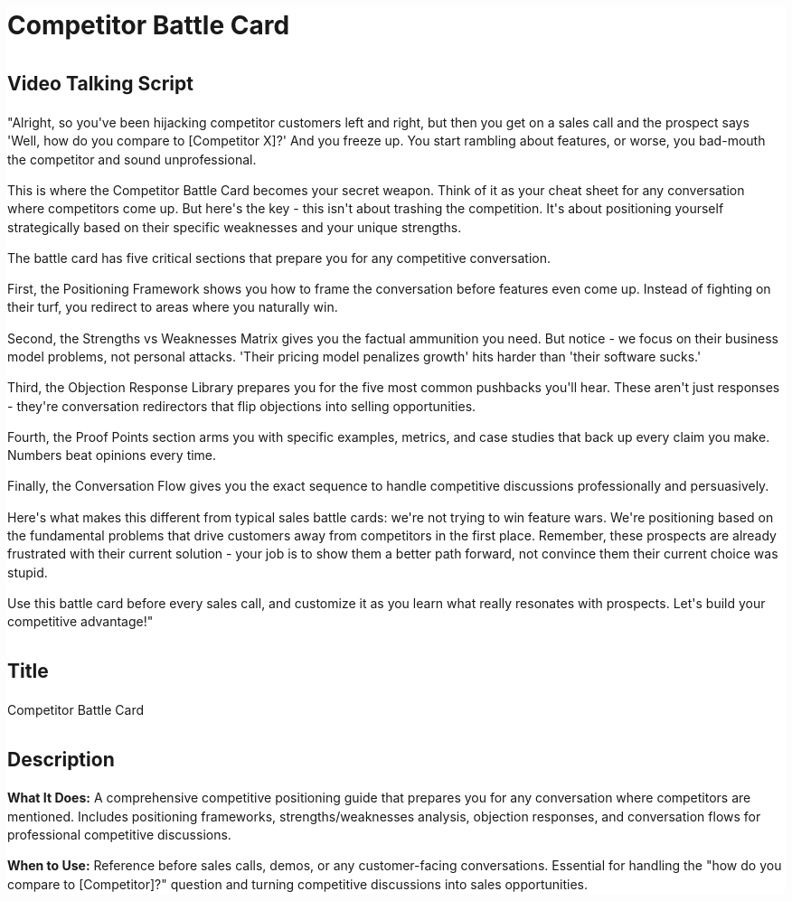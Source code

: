 # Competitor Battle Card

## Video Talking Script

"Alright, so you've been hijacking competitor customers left and right, but then you get on a sales call and the prospect says 'Well, how do you compare to [Competitor X]?' And you freeze up. You start rambling about features, or worse, you bad-mouth the competitor and sound unprofessional.

This is where the Competitor Battle Card becomes your secret weapon. Think of it as your cheat sheet for any conversation where competitors come up. But here's the key - this isn't about trashing the competition. It's about positioning yourself strategically based on their specific weaknesses and your unique strengths.

The battle card has five critical sections that prepare you for any competitive conversation.

First, the Positioning Framework shows you how to frame the conversation before features even come up. Instead of fighting on their turf, you redirect to areas where you naturally win.

Second, the Strengths vs Weaknesses Matrix gives you the factual ammunition you need. But notice - we focus on their business model problems, not personal attacks. 'Their pricing model penalizes growth' hits harder than 'their software sucks.'

Third, the Objection Response Library prepares you for the five most common pushbacks you'll hear. These aren't just responses - they're conversation redirectors that flip objections into selling opportunities.

Fourth, the Proof Points section arms you with specific examples, metrics, and case studies that back up every claim you make. Numbers beat opinions every time.

Finally, the Conversation Flow gives you the exact sequence to handle competitive discussions professionally and persuasively.

Here's what makes this different from typical sales battle cards: we're not trying to win feature wars. We're positioning based on the fundamental problems that drive customers away from competitors in the first place. Remember, these prospects are already frustrated with their current solution - your job is to show them a better path forward, not convince them their current choice was stupid.

Use this battle card before every sales call, and customize it as you learn what really resonates with prospects. Let's build your competitive advantage!"

## Title
Competitor Battle Card

## Description

**What It Does:**
A comprehensive competitive positioning guide that prepares you for any conversation where competitors are mentioned. Includes positioning frameworks, strengths/weaknesses analysis, objection responses, and conversation flows for professional competitive discussions.

**When to Use:**
Reference before sales calls, demos, or any customer-facing conversations. Essential for handling the "how do you compare to [Competitor]?" question and turning competitive discussions into sales opportunities.
